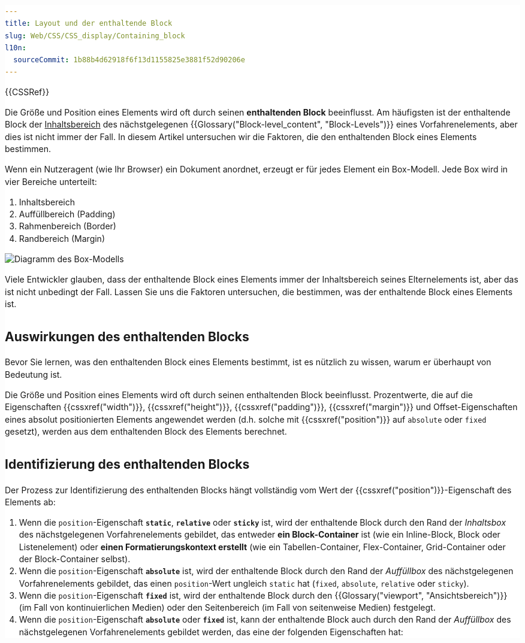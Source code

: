 ```yaml
---
title: Layout und der enthaltende Block
slug: Web/CSS/CSS_display/Containing_block
l10n:
  sourceCommit: 1b88b4d62918f6f13d1155825e3881f52d90206e
---
```


{{CSSRef}}

Die Größe und Position eines Elements wird oft durch seinen **enthaltenden Block** beeinflusst. Am häufigsten ist der enthaltende Block der [Inhaltsbereich](/de/docs/Web/CSS/CSS_box_model/Introduction_to_the_CSS_box_model#content_area) des nächstgelegenen {{Glossary("Block-level_content", "Block-Levels")}} eines Vorfahrenelements, aber dies ist nicht immer der Fall. In diesem Artikel untersuchen wir die Faktoren, die den enthaltenden Block eines Elements bestimmen.

Wenn ein Nutzeragent (wie Ihr Browser) ein Dokument anordnet, erzeugt er für jedes Element ein Box-Modell. Jede Box wird in vier Bereiche unterteilt:

1. Inhaltsbereich
2. Auffüllbereich (Padding)
3. Rahmenbereich (Border)
4. Randbereich (Margin)

![Diagramm des Box-Modells](box-model.png)

Viele Entwickler glauben, dass der enthaltende Block eines Elements immer der Inhaltsbereich seines Elternelements ist, aber das ist nicht unbedingt der Fall. Lassen Sie uns die Faktoren untersuchen, die bestimmen, was der enthaltende Block eines Elements ist.

## Auswirkungen des enthaltenden Blocks

Bevor Sie lernen, was den enthaltenden Block eines Elements bestimmt, ist es nützlich zu wissen, warum er überhaupt von Bedeutung ist.

Die Größe und Position eines Elements wird oft durch seinen enthaltenden Block beeinflusst. Prozentwerte, die auf die Eigenschaften {{cssxref("width")}}, {{cssxref("height")}}, {{cssxref("padding")}}, {{cssxref("margin")}} und Offset-Eigenschaften eines absolut positionierten Elements angewendet werden (d.h. solche mit {{cssxref("position")}} auf `absolute` oder `fixed` gesetzt), werden aus dem enthaltenden Block des Elements berechnet.

## Identifizierung des enthaltenden Blocks

Der Prozess zur Identifizierung des enthaltenden Blocks hängt vollständig vom Wert der {{cssxref("position")}}-Eigenschaft des Elements ab:

1. Wenn die `position`-Eigenschaft **`static`**, **`relative`** oder **`sticky`** ist, wird der enthaltende Block durch den Rand der _Inhaltsbox_ des nächstgelegenen Vorfahrenelements gebildet, das entweder **ein Block-Container** ist (wie ein Inline-Block, Block oder Listenelement) oder **einen Formatierungskontext erstellt** (wie ein Tabellen-Container, Flex-Container, Grid-Container oder der Block-Container selbst).
2. Wenn die `position`-Eigenschaft **`absolute`** ist, wird der enthaltende Block durch den Rand der _Auffüllbox_ des nächstgelegenen Vorfahrenelements gebildet, das einen `position`-Wert ungleich `static` hat (`fixed`, `absolute`, `relative` oder `sticky`).
3. Wenn die `position`-Eigenschaft **`fixed`** ist, wird der enthaltende Block durch den {{Glossary("viewport", "Ansichtsbereich")}} (im Fall von kontinuierlichen Medien) oder den Seitenbereich (im Fall von seitenweise Medien) festgelegt.
4. Wenn die `position`-Eigenschaft **`absolute`** oder **`fixed`** ist, kann der enthaltende Block auch durch den Rand der _Auffüllbox_ des nächstgelegenen Vorfahrenelements gebildet werden, das eine der folgenden Eigenschaften hat:
